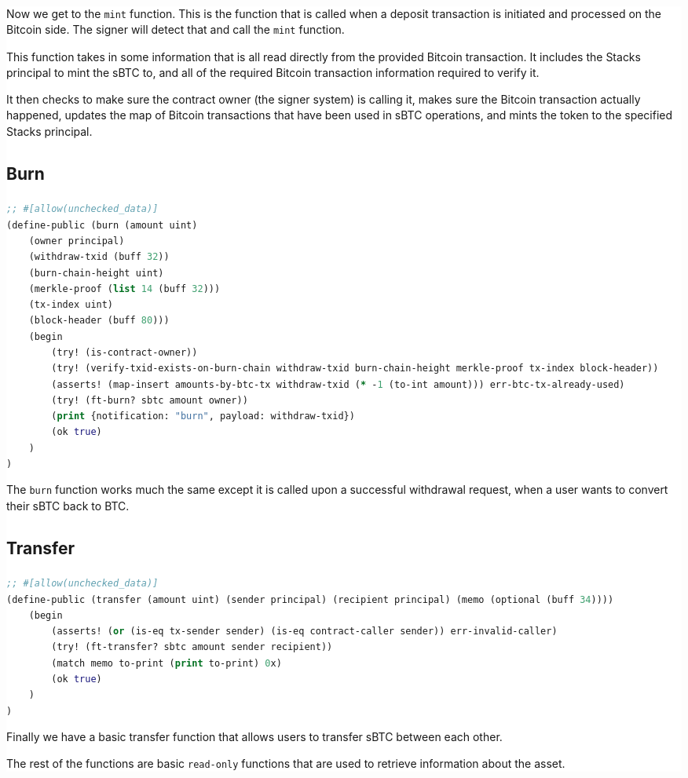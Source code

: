 Now we get to the `mint` function. This is the function that is called when a deposit transaction is initiated and processed on the Bitcoin side. The signer will detect that and call the `mint` function.

This function takes in some information that is all read directly from the provided Bitcoin transaction. It includes the Stacks principal to mint the sBTC to, and all of the required Bitcoin transaction information required to verify it.

It then checks to make sure the contract owner (the signer system) is calling it, makes sure the Bitcoin transaction actually happened, updates the map of Bitcoin transactions that have been used in sBTC operations, and mints the token to the specified Stacks principal.

## Burn

```clojure
;; #[allow(unchecked_data)]
(define-public (burn (amount uint)
    (owner principal)
    (withdraw-txid (buff 32))
    (burn-chain-height uint)
    (merkle-proof (list 14 (buff 32)))
    (tx-index uint)
    (block-header (buff 80)))
    (begin
        (try! (is-contract-owner))
        (try! (verify-txid-exists-on-burn-chain withdraw-txid burn-chain-height merkle-proof tx-index block-header))
        (asserts! (map-insert amounts-by-btc-tx withdraw-txid (* -1 (to-int amount))) err-btc-tx-already-used)
        (try! (ft-burn? sbtc amount owner))
        (print {notification: "burn", payload: withdraw-txid})
    	(ok true)
    )
)
```

The `burn` function works much the same except it is called upon a successful withdrawal request, when a user wants to convert their sBTC back to BTC.

## Transfer

```clojure
;; #[allow(unchecked_data)]
(define-public (transfer (amount uint) (sender principal) (recipient principal) (memo (optional (buff 34))))
	(begin
        (asserts! (or (is-eq tx-sender sender) (is-eq contract-caller sender)) err-invalid-caller)
		(try! (ft-transfer? sbtc amount sender recipient))
		(match memo to-print (print to-print) 0x)
		(ok true)
	)
)
```

Finally we have a basic transfer function that allows users to transfer sBTC between each other.

The rest of the functions are basic `read-only` functions that are used to retrieve information about the asset.
